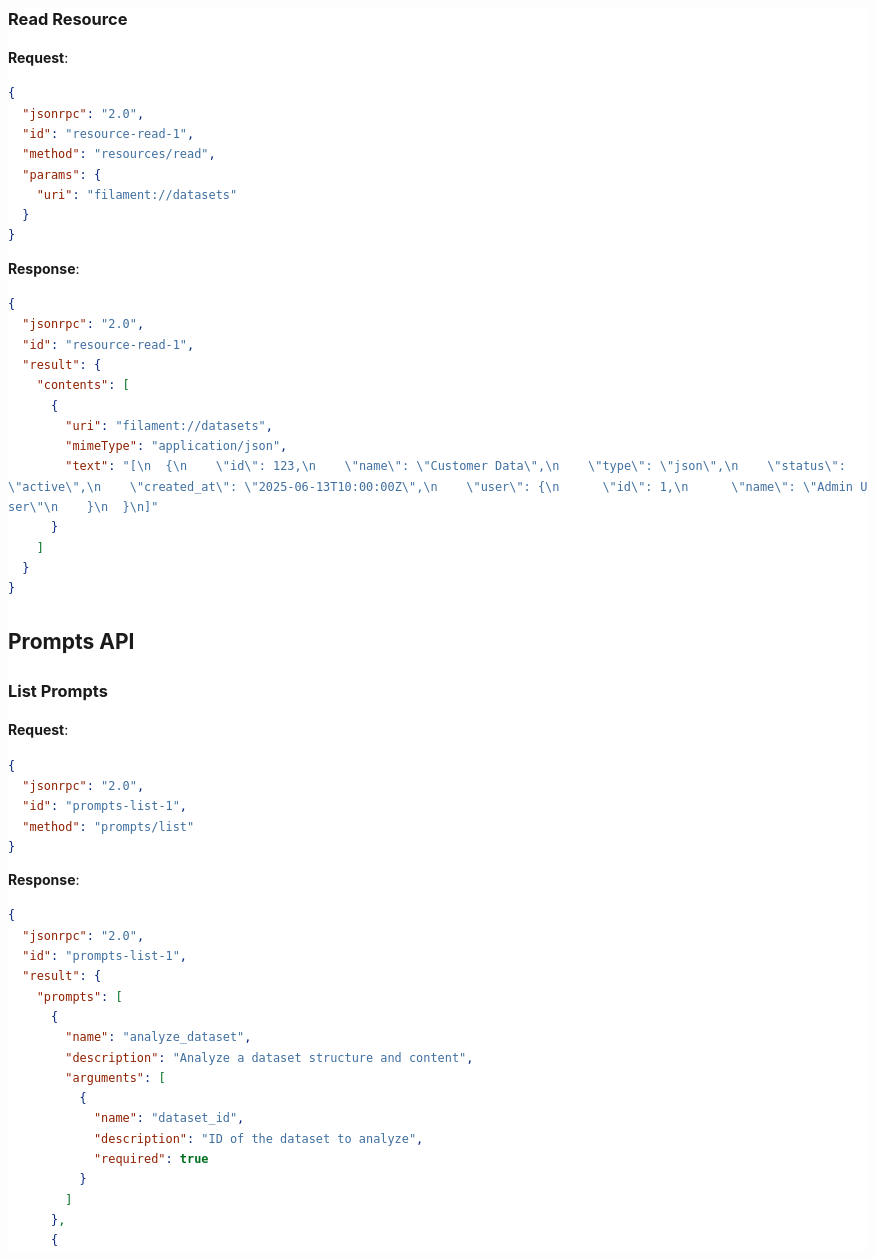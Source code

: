 ### Read Resource

**Request**:
```json
{
  "jsonrpc": "2.0",
  "id": "resource-read-1",
  "method": "resources/read",
  "params": {
    "uri": "filament://datasets"
  }
}
```

**Response**:
```json
{
  "jsonrpc": "2.0",
  "id": "resource-read-1",
  "result": {
    "contents": [
      {
        "uri": "filament://datasets",
        "mimeType": "application/json",
        "text": "[\n  {\n    \"id\": 123,\n    \"name\": \"Customer Data\",\n    \"type\": \"json\",\n    \"status\": \"active\",\n    \"created_at\": \"2025-06-13T10:00:00Z\",\n    \"user\": {\n      \"id\": 1,\n      \"name\": \"Admin User\"\n    }\n  }\n]"
      }
    ]
  }
}
```

## Prompts API

### List Prompts

**Request**:
```json
{
  "jsonrpc": "2.0",
  "id": "prompts-list-1",
  "method": "prompts/list"
}
```

**Response**:
```json
{
  "jsonrpc": "2.0",
  "id": "prompts-list-1",
  "result": {
    "prompts": [
      {
        "name": "analyze_dataset",
        "description": "Analyze a dataset structure and content",
        "arguments": [
          {
            "name": "dataset_id",
            "description": "ID of the dataset to analyze",
            "required": true
          }
        ]
      },
      {
```